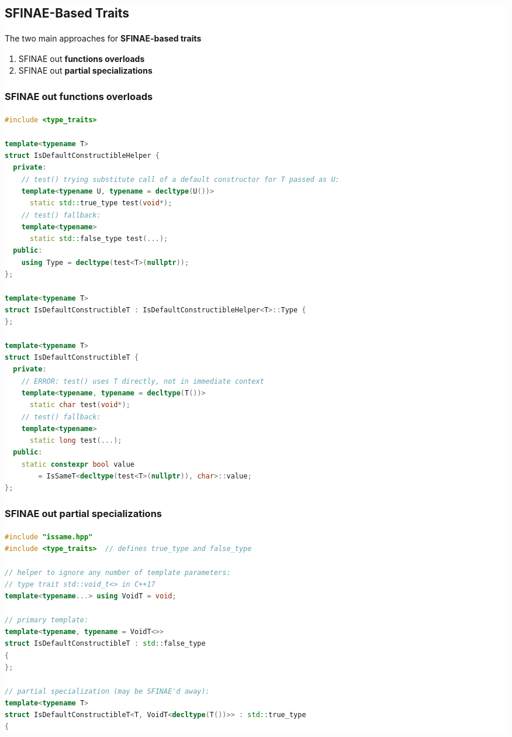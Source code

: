 ## SFINAE-Based Traits 

The two main approaches for **SFINAE-based traits**

1. SFINAE out **functions overloads**
2. SFINAE out **partial specializations**

### SFINAE out functions overloads

```c++
#include <type_traits>

template<typename T>
struct IsDefaultConstructibleHelper {
  private:
    // test() trying substitute call of a default constructor for T passed as U:
    template<typename U, typename = decltype(U())>
      static std::true_type test(void*);
    // test() fallback:
    template<typename>
      static std::false_type test(...);
  public:
    using Type = decltype(test<T>(nullptr));
};

template<typename T>
struct IsDefaultConstructibleT : IsDefaultConstructibleHelper<T>::Type {
};

template<typename T>
struct IsDefaultConstructibleT {
  private:
    // ERROR: test() uses T directly, not in immediate context
    template<typename, typename = decltype(T())>
      static char test(void*);
    // test() fallback:
    template<typename>
      static long test(...);
  public:
    static constexpr bool value
        = IsSameT<decltype(test<T>(nullptr)), char>::value;
};
```

### SFINAE out partial specializations 

```C++
#include "issame.hpp"
#include <type_traits>  // defines true_type and false_type

// helper to ignore any number of template parameters: 
// type trait std::void_t<> in C++17
template<typename...> using VoidT = void;

// primary template:
template<typename, typename = VoidT<>>
struct IsDefaultConstructibleT : std::false_type
{
};

// partial specialization (may be SFINAE'd away):
template<typename T>
struct IsDefaultConstructibleT<T, VoidT<decltype(T())>> : std::true_type
{
```